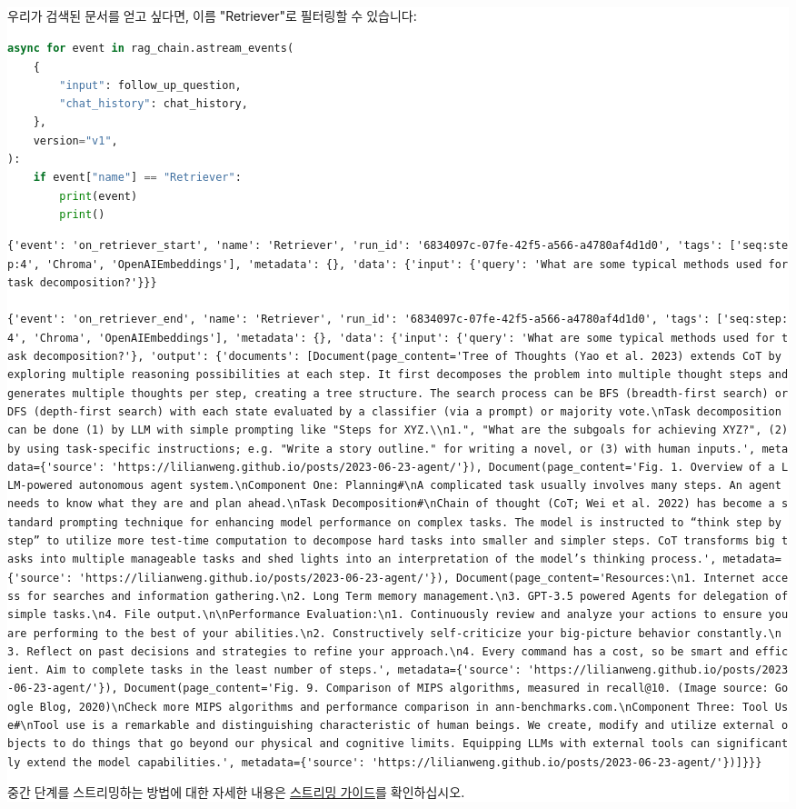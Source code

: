 우리가 검색된 문서를 얻고 싶다면, 이름 "Retriever"로 필터링할 수 있습니다:

```python
async for event in rag_chain.astream_events(
    {
        "input": follow_up_question,
        "chat_history": chat_history,
    },
    version="v1",
):
    if event["name"] == "Retriever":
        print(event)
        print()
```

```output
{'event': 'on_retriever_start', 'name': 'Retriever', 'run_id': '6834097c-07fe-42f5-a566-a4780af4d1d0', 'tags': ['seq:step:4', 'Chroma', 'OpenAIEmbeddings'], 'metadata': {}, 'data': {'input': {'query': 'What are some typical methods used for task decomposition?'}}}

{'event': 'on_retriever_end', 'name': 'Retriever', 'run_id': '6834097c-07fe-42f5-a566-a4780af4d1d0', 'tags': ['seq:step:4', 'Chroma', 'OpenAIEmbeddings'], 'metadata': {}, 'data': {'input': {'query': 'What are some typical methods used for task decomposition?'}, 'output': {'documents': [Document(page_content='Tree of Thoughts (Yao et al. 2023) extends CoT by exploring multiple reasoning possibilities at each step. It first decomposes the problem into multiple thought steps and generates multiple thoughts per step, creating a tree structure. The search process can be BFS (breadth-first search) or DFS (depth-first search) with each state evaluated by a classifier (via a prompt) or majority vote.\nTask decomposition can be done (1) by LLM with simple prompting like "Steps for XYZ.\\n1.", "What are the subgoals for achieving XYZ?", (2) by using task-specific instructions; e.g. "Write a story outline." for writing a novel, or (3) with human inputs.', metadata={'source': 'https://lilianweng.github.io/posts/2023-06-23-agent/'}), Document(page_content='Fig. 1. Overview of a LLM-powered autonomous agent system.\nComponent One: Planning#\nA complicated task usually involves many steps. An agent needs to know what they are and plan ahead.\nTask Decomposition#\nChain of thought (CoT; Wei et al. 2022) has become a standard prompting technique for enhancing model performance on complex tasks. The model is instructed to “think step by step” to utilize more test-time computation to decompose hard tasks into smaller and simpler steps. CoT transforms big tasks into multiple manageable tasks and shed lights into an interpretation of the model’s thinking process.', metadata={'source': 'https://lilianweng.github.io/posts/2023-06-23-agent/'}), Document(page_content='Resources:\n1. Internet access for searches and information gathering.\n2. Long Term memory management.\n3. GPT-3.5 powered Agents for delegation of simple tasks.\n4. File output.\n\nPerformance Evaluation:\n1. Continuously review and analyze your actions to ensure you are performing to the best of your abilities.\n2. Constructively self-criticize your big-picture behavior constantly.\n3. Reflect on past decisions and strategies to refine your approach.\n4. Every command has a cost, so be smart and efficient. Aim to complete tasks in the least number of steps.', metadata={'source': 'https://lilianweng.github.io/posts/2023-06-23-agent/'}), Document(page_content='Fig. 9. Comparison of MIPS algorithms, measured in recall@10. (Image source: Google Blog, 2020)\nCheck more MIPS algorithms and performance comparison in ann-benchmarks.com.\nComponent Three: Tool Use#\nTool use is a remarkable and distinguishing characteristic of human beings. We create, modify and utilize external objects to do things that go beyond our physical and cognitive limits. Equipping LLMs with external tools can significantly extend the model capabilities.', metadata={'source': 'https://lilianweng.github.io/posts/2023-06-23-agent/'})]}}}
```

중간 단계를 스트리밍하는 방법에 대한 자세한 내용은 [스트리밍 가이드](/docs/how_to/streaming)를 확인하십시오.